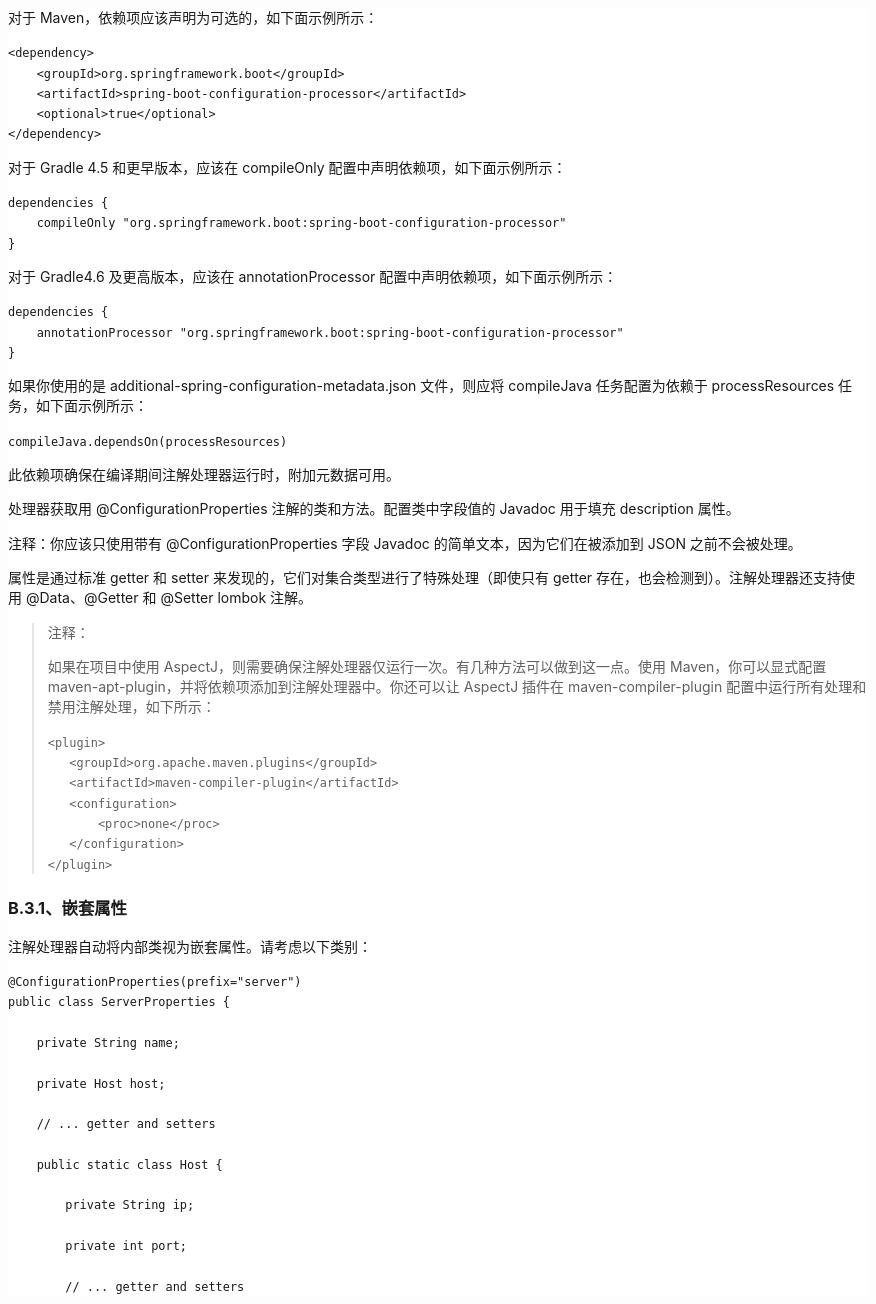 对于 Maven，依赖项应该声明为可选的，如下面示例所示：
```
<dependency>
    <groupId>org.springframework.boot</groupId>
    <artifactId>spring-boot-configuration-processor</artifactId>
    <optional>true</optional>
</dependency>
```
对于 Gradle 4.5 和更早版本，应该在 compileOnly 配置中声明依赖项，如下面示例所示：
```
dependencies {
    compileOnly "org.springframework.boot:spring-boot-configuration-processor"
}
```
对于 Gradle4.6 及更高版本，应该在 annotationProcessor 配置中声明依赖项，如下面示例所示：
```
dependencies {
    annotationProcessor "org.springframework.boot:spring-boot-configuration-processor"
}
```
如果你使用的是 additional-spring-configuration-metadata.json 文件，则应将 compileJava 任务配置为依赖于 processResources 任务，如下面示例所示：

    compileJava.dependsOn(processResources)

此依赖项确保在编译期间注解处理器运行时，附加元数据可用。

处理器获取用 @ConfigurationProperties 注解的类和方法。配置类中字段值的 Javadoc 用于填充 description 属性。

注释：你应该只使用带有 @ConfigurationProperties 字段 Javadoc 的简单文本，因为它们在被添加到 JSON 之前不会被处理。

属性是通过标准 getter 和 setter 来发现的，它们对集合类型进行了特殊处理（即使只有 getter 存在，也会检测到）。注解处理器还支持使用 @Data、@Getter 和 @Setter lombok 注解。

>注释：
>
>如果在项目中使用 AspectJ，则需要确保注解处理器仅运行一次。有几种方法可以做到这一点。使用 Maven，你可以显式配置 maven-apt-plugin，并将依赖项添加到注解处理器中。你还可以让 AspectJ 插件在 maven-compiler-plugin 配置中运行所有处理和禁用注解处理，如下所示：
>```
><plugin>
>    <groupId>org.apache.maven.plugins</groupId>
>    <artifactId>maven-compiler-plugin</artifactId>
>    <configuration>
>        <proc>none</proc>
>    </configuration>
></plugin>
>```
### B.3.1、嵌套属性

注解处理器自动将内部类视为嵌套属性。请考虑以下类别：
```
@ConfigurationProperties(prefix="server")
public class ServerProperties {

    private String name;

    private Host host;

    // ... getter and setters

    public static class Host {

        private String ip;

        private int port;

        // ... getter and setters
```